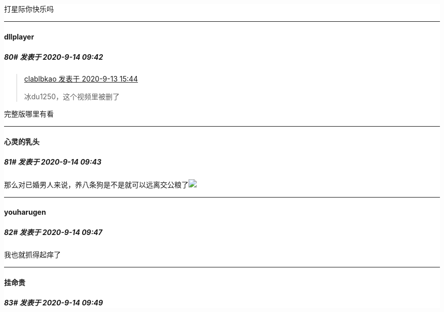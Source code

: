 


打星际你快乐吗







*****

####  dllplayer  
##### 80#       发表于 2020-9-14 09:42



<blockquote><a href="httphttps://bbs.saraba1st.com/2b/forum.php?mod=redirect&amp;goto=findpost&amp;pid=48723788&amp;ptid=1959662" target="_blank">clablbkao 发表于 2020-9-13 15:44</a>

冰du1250，这个视频里被删了</blockquote>
完整版哪里有看







*****

####  心灵的乳头  
##### 81#       发表于 2020-9-14 09:43




那么对已婚男人来说，养八条狗是不是就可以远离交公粮了<img src="https://static.saraba1st.com/image/smiley/face2017/067.png" referrerpolicy="no-referrer">







*****

####  youharugen  
##### 82#       发表于 2020-9-14 09:47




我也就抓得起痒了







*****

####  挂命贵  
##### 83#       发表于 2020-9-14 09:49


